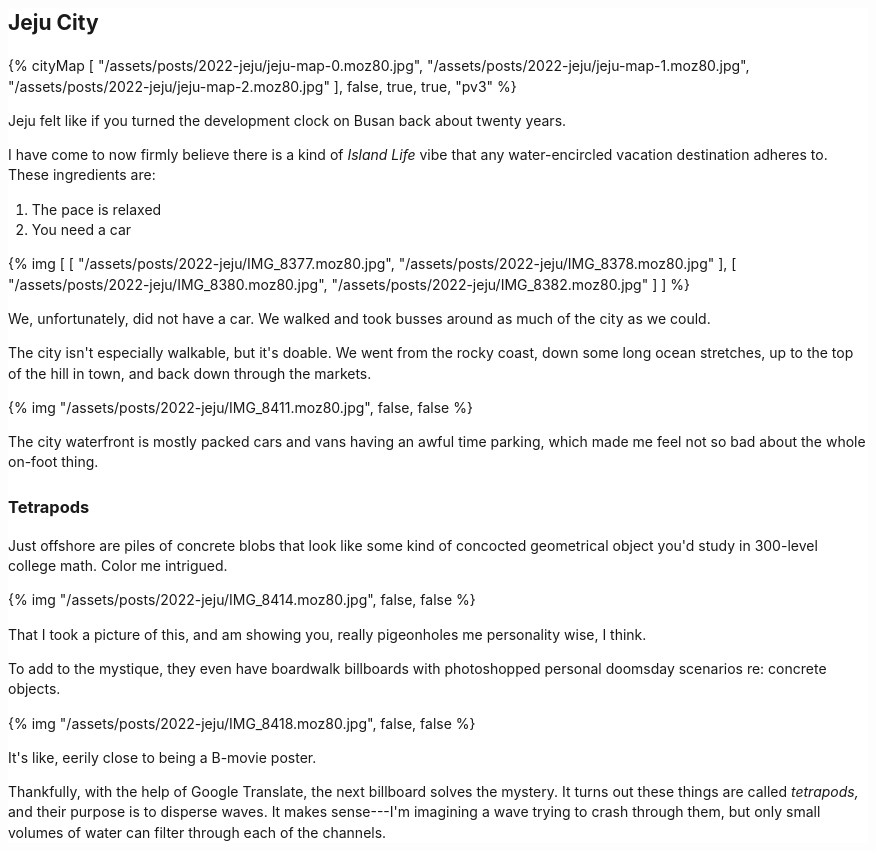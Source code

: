 
## Jeju City

{% cityMap [
    "/assets/posts/2022-jeju/jeju-map-0.moz80.jpg",
    "/assets/posts/2022-jeju/jeju-map-1.moz80.jpg",
    "/assets/posts/2022-jeju/jeju-map-2.moz80.jpg"
], false, true, true, "pv3" %}

Jeju felt like if you turned the development clock on Busan back about twenty years.

I have come to now firmly believe there is a kind of _Island Life_ vibe that any water-encircled vacation destination adheres to. These ingredients are:
1. The pace is relaxed
2. You need a car

{% img [
    [
        "/assets/posts/2022-jeju/IMG_8377.moz80.jpg",
        "/assets/posts/2022-jeju/IMG_8378.moz80.jpg"
    ],
    [
        "/assets/posts/2022-jeju/IMG_8380.moz80.jpg",
        "/assets/posts/2022-jeju/IMG_8382.moz80.jpg"
    ]
] %}

We, unfortunately, did not have a car. We walked and took busses around as much of the city as we could.

The city isn't especially walkable, but it's doable. We went from the rocky coast, down some long ocean stretches, up to the top of the hill in town, and back down through the markets.

{% img "/assets/posts/2022-jeju/IMG_8411.moz80.jpg", false, false %}

<p class="figcaption">The city waterfront is mostly packed cars and vans having an awful time parking, which made me feel not so bad about the whole on-foot thing.</p>

### Tetrapods

Just offshore are piles of concrete blobs that look like some kind of concocted geometrical object you'd study in 300-level college math. Color me intrigued.

{% img "/assets/posts/2022-jeju/IMG_8414.moz80.jpg", false, false %}

<p class="figcaption">That I took a picture of this, and am showing you, really pigeonholes me personality wise, I think.</p>

To add to the mystique, they even have boardwalk billboards with photoshopped personal doomsday scenarios re: concrete objects.

{% img "/assets/posts/2022-jeju/IMG_8418.moz80.jpg", false, false %}

<p class="figcaption">It's like, eerily close to being a B-movie poster.</p>

Thankfully, with the help of Google Translate, the next billboard solves the mystery. It turns out these things are called _tetrapods,_ and their purpose is to disperse waves. It makes sense---I'm imagining a wave trying to crash through them, but only small volumes of water can filter through each of the channels.
